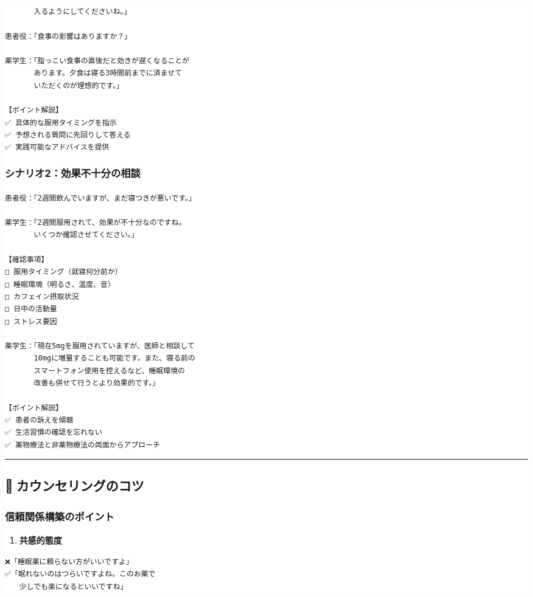 ```
　　　　入るようにしてくださいね。」

患者役：「食事の影響はありますか？」

薬学生：「脂っこい食事の直後だと効きが遅くなることが
　　　　あります。夕食は寝る3時間前までに済ませて
　　　　いただくのが理想的です。」

【ポイント解説】
✅ 具体的な服用タイミングを指示
✅ 予想される質問に先回りして答える
✅ 実践可能なアドバイスを提供
```

### シナリオ2：効果不十分の相談

```
患者役：「2週間飲んでいますが、まだ寝つきが悪いです。」

薬学生：「2週間服用されて、効果が不十分なのですね。
　　　　いくつか確認させてください。」

【確認事項】
□ 服用タイミング（就寝何分前か）
□ 睡眠環境（明るさ、温度、音）
□ カフェイン摂取状況
□ 日中の活動量
□ ストレス要因

薬学生：「現在5mgを服用されていますが、医師と相談して
　　　　10mgに増量することも可能です。また、寝る前の
　　　　スマートフォン使用を控えるなど、睡眠環境の
　　　　改善も併せて行うとより効果的です。」

【ポイント解説】
✅ 患者の訴えを傾聴
✅ 生活習慣の確認を忘れない
✅ 薬物療法と非薬物療法の両面からアプローチ
```

---

## 📝 カウンセリングのコツ

### 信頼関係構築のポイント

1. **共感的態度**
```
❌「睡眠薬に頼らない方がいいですよ」
✅「眠れないのはつらいですよね。このお薬で
　　少しでも楽になるといいですね」
```
